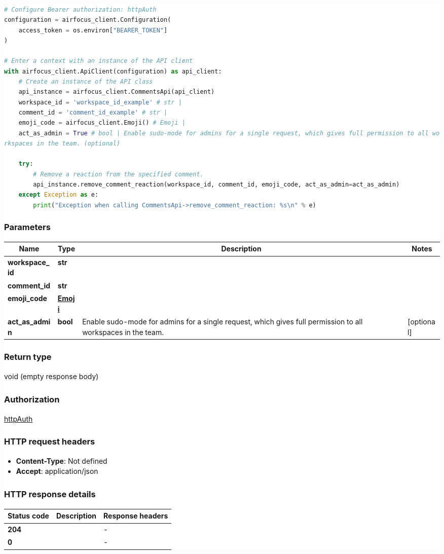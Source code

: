 ```python
# Configure Bearer authorization: httpAuth
configuration = airfocus_client.Configuration(
    access_token = os.environ["BEARER_TOKEN"]
)

# Enter a context with an instance of the API client
with airfocus_client.ApiClient(configuration) as api_client:
    # Create an instance of the API class
    api_instance = airfocus_client.CommentsApi(api_client)
    workspace_id = 'workspace_id_example' # str | 
    comment_id = 'comment_id_example' # str | 
    emoji_code = airfocus_client.Emoji() # Emoji | 
    act_as_admin = True # bool | Enable sudo-mode for admins for a single request, which gives full permission to all workspaces in the team. (optional)

    try:
        # Remove a reaction from the specified comment.
        api_instance.remove_comment_reaction(workspace_id, comment_id, emoji_code, act_as_admin=act_as_admin)
    except Exception as e:
        print("Exception when calling CommentsApi->remove_comment_reaction: %s\n" % e)
```



### Parameters


Name | Type | Description  | Notes
------------- | ------------- | ------------- | -------------
 **workspace_id** | **str**|  | 
 **comment_id** | **str**|  | 
 **emoji_code** | [**Emoji**](.md)|  | 
 **act_as_admin** | **bool**| Enable sudo-mode for admins for a single request, which gives full permission to all workspaces in the team. | [optional] 

### Return type

void (empty response body)

### Authorization

[httpAuth](../README.md#httpAuth)

### HTTP request headers

 - **Content-Type**: Not defined
 - **Accept**: application/json

### HTTP response details

| Status code | Description | Response headers |
|-------------|-------------|------------------|
**204** |  |  -  |
**0** |  |  -  |
